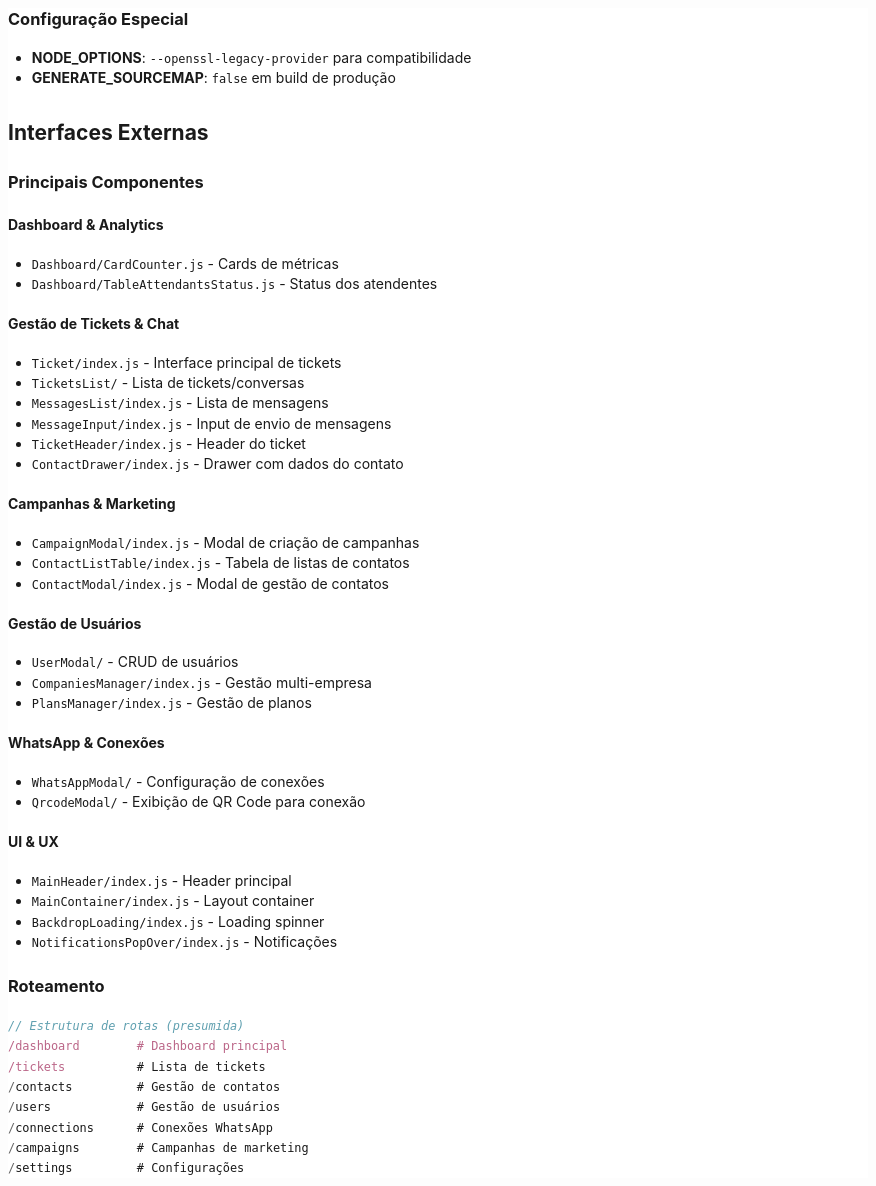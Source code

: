 ### Configuração Especial
- **NODE_OPTIONS**: `--openssl-legacy-provider` para compatibilidade
- **GENERATE_SOURCEMAP**: `false` em build de produção

## Interfaces Externas

### Principais Componentes

#### **Dashboard & Analytics**
- `Dashboard/CardCounter.js` - Cards de métricas
- `Dashboard/TableAttendantsStatus.js` - Status dos atendentes

#### **Gestão de Tickets & Chat**
- `Ticket/index.js` - Interface principal de tickets
- `TicketsList/` - Lista de tickets/conversas
- `MessagesList/index.js` - Lista de mensagens
- `MessageInput/index.js` - Input de envio de mensagens
- `TicketHeader/index.js` - Header do ticket
- `ContactDrawer/index.js` - Drawer com dados do contato

#### **Campanhas & Marketing**
- `CampaignModal/index.js` - Modal de criação de campanhas
- `ContactListTable/index.js` - Tabela de listas de contatos
- `ContactModal/index.js` - Modal de gestão de contatos

#### **Gestão de Usuários**
- `UserModal/` - CRUD de usuários
- `CompaniesManager/index.js` - Gestão multi-empresa
- `PlansManager/index.js` - Gestão de planos

#### **WhatsApp & Conexões**
- `WhatsAppModal/` - Configuração de conexões
- `QrcodeModal/` - Exibição de QR Code para conexão

#### **UI & UX**
- `MainHeader/index.js` - Header principal
- `MainContainer/index.js` - Layout container
- `BackdropLoading/index.js` - Loading spinner
- `NotificationsPopOver/index.js` - Notificações

### Roteamento
```javascript
// Estrutura de rotas (presumida)
/dashboard        # Dashboard principal
/tickets          # Lista de tickets
/contacts         # Gestão de contatos  
/users            # Gestão de usuários
/connections      # Conexões WhatsApp
/campaigns        # Campanhas de marketing
/settings         # Configurações
```
